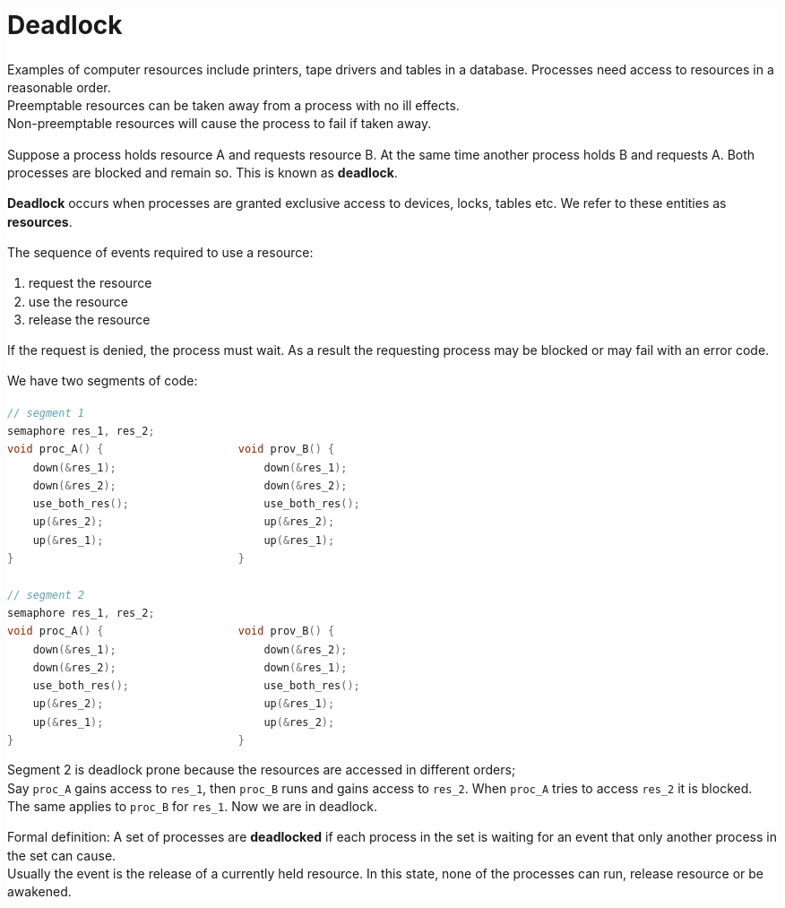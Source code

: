 # Deadlock

Examples of computer resources include printers, tape drivers and tables in a database. Processes need access to resources in a reasonable order.  
Preemptable resources can be taken away from a process with no ill effects.  
Non-preemptable resources will cause the process to fail if taken away.

Suppose a process holds resource A and requests resource B. At the same time another process holds B and requests A. Both processes are blocked and remain so. This is known as **deadlock**.

**Deadlock** occurs when processes are granted exclusive access to devices, locks, tables etc. We refer to these entities as **resources**.

The sequence of events required to use a resource:

1. request the resource
2. use the resource
3. release the resource

If the request is denied, the process must wait. As a result the requesting process may be blocked or may fail with an error code.

We have two segments of code:

``` C
// segment 1
semaphore res_1, res_2;
void proc_A() {                     void prov_B() {
    down(&res_1);                       down(&res_1);
    down(&res_2);                       down(&res_2);
    use_both_res();                     use_both_res();
    up(&res_2);                         up(&res_2);
    up(&res_1);                         up(&res_1);
}                                   }

// segment 2
semaphore res_1, res_2;
void proc_A() {                     void prov_B() {
    down(&res_1);                       down(&res_2);
    down(&res_2);                       down(&res_1);
    use_both_res();                     use_both_res();
    up(&res_2);                         up(&res_1);
    up(&res_1);                         up(&res_2);
}                                   }
```

Segment 2 is deadlock prone because the resources are accessed in different orders;  
Say `proc_A` gains access to `res_1`, then `proc_B` runs and gains access to `res_2`. When `proc_A` tries to access `res_2` it is blocked. The same applies to `proc_B` for `res_1`. Now we are in deadlock.

Formal definition: A set of processes are **deadlocked** if each process in the set is waiting for an event that only another process in the set can cause.  
Usually the event is the release of a currently held resource. In this state, none of the processes can run, release resource or be awakened.
